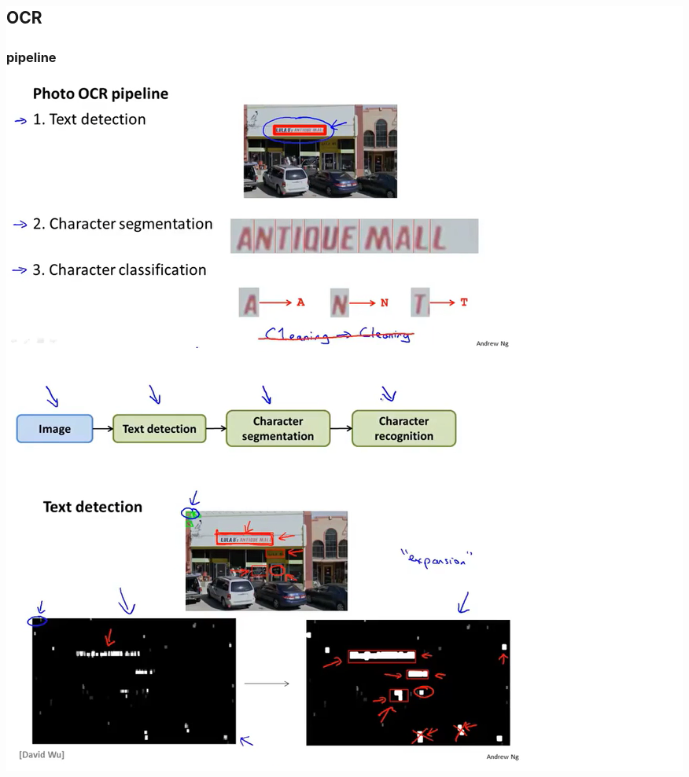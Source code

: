 

## OCR 

### pipeline

![image-20201022150326345](/img/Blog/ml-andrew/image-20201022150326345.png)

![image-20201022150336290](/img/Blog/ml-andrew/image-20201022150336290.png)

![image-20201022150639975](/img/Blog/ml-andrew/image-20201022150639975.png)
